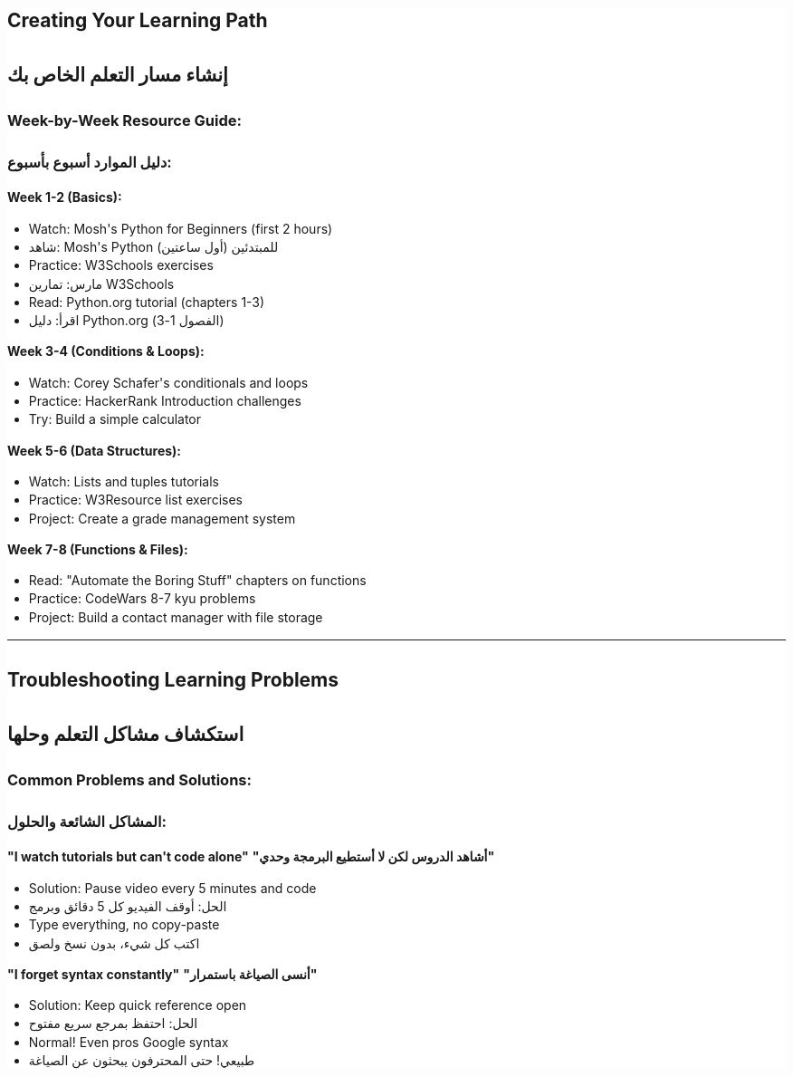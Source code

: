 
## Creating Your Learning Path
## إنشاء مسار التعلم الخاص بك

### Week-by-Week Resource Guide:
### دليل الموارد أسبوع بأسبوع:

**Week 1-2 (Basics):**
- Watch: Mosh's Python for Beginners (first 2 hours)
- شاهد: Mosh's Python للمبتدئين (أول ساعتين)
- Practice: W3Schools exercises
- مارس: تمارين W3Schools
- Read: Python.org tutorial (chapters 1-3)
- اقرأ: دليل Python.org (الفصول 1-3)

**Week 3-4 (Conditions & Loops):**
- Watch: Corey Schafer's conditionals and loops
- Practice: HackerRank Introduction challenges
- Try: Build a simple calculator

**Week 5-6 (Data Structures):**
- Watch: Lists and tuples tutorials
- Practice: W3Resource list exercises
- Project: Create a grade management system

**Week 7-8 (Functions & Files):**
- Read: "Automate the Boring Stuff" chapters on functions
- Practice: CodeWars 8-7 kyu problems
- Project: Build a contact manager with file storage

---

## Troubleshooting Learning Problems
## استكشاف مشاكل التعلم وحلها

### Common Problems and Solutions:
### المشاكل الشائعة والحلول:

**"I watch tutorials but can't code alone"**
**"أشاهد الدروس لكن لا أستطيع البرمجة وحدي"**
- Solution: Pause video every 5 minutes and code
- الحل: أوقف الفيديو كل 5 دقائق وبرمج
- Type everything, no copy-paste
- اكتب كل شيء، بدون نسخ ولصق

**"I forget syntax constantly"**
**"أنسى الصياغة باستمرار"**
- Solution: Keep quick reference open
- الحل: احتفظ بمرجع سريع مفتوح
- Normal! Even pros Google syntax
- طبيعي! حتى المحترفون يبحثون عن الصياغة
